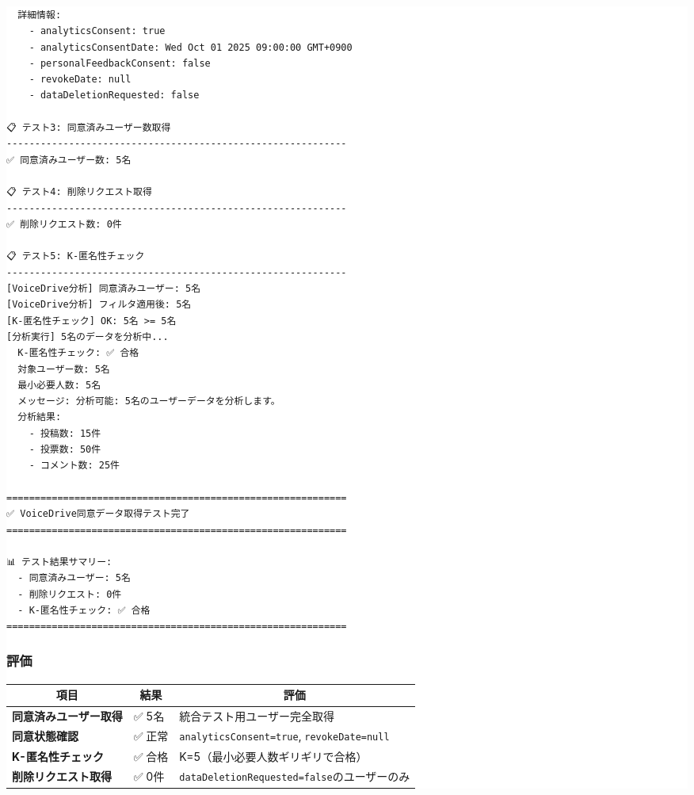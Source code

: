 ```
  詳細情報:
    - analyticsConsent: true
    - analyticsConsentDate: Wed Oct 01 2025 09:00:00 GMT+0900
    - personalFeedbackConsent: false
    - revokeDate: null
    - dataDeletionRequested: false

📋 テスト3: 同意済みユーザー数取得
------------------------------------------------------------
✅ 同意済みユーザー数: 5名

📋 テスト4: 削除リクエスト取得
------------------------------------------------------------
✅ 削除リクエスト数: 0件

📋 テスト5: K-匿名性チェック
------------------------------------------------------------
[VoiceDrive分析] 同意済みユーザー: 5名
[VoiceDrive分析] フィルタ適用後: 5名
[K-匿名性チェック] OK: 5名 >= 5名
[分析実行] 5名のデータを分析中...
  K-匿名性チェック: ✅ 合格
  対象ユーザー数: 5名
  最小必要人数: 5名
  メッセージ: 分析可能: 5名のユーザーデータを分析します。
  分析結果:
    - 投稿数: 15件
    - 投票数: 50件
    - コメント数: 25件

============================================================
✅ VoiceDrive同意データ取得テスト完了
============================================================

📊 テスト結果サマリー:
  - 同意済みユーザー: 5名
  - 削除リクエスト: 0件
  - K-匿名性チェック: ✅ 合格
============================================================
```

### 評価

| 項目 | 結果 | 評価 |
|------|------|------|
| **同意済みユーザー取得** | ✅ 5名 | 統合テスト用ユーザー完全取得 |
| **同意状態確認** | ✅ 正常 | `analyticsConsent=true`, `revokeDate=null` |
| **K-匿名性チェック** | ✅ 合格 | K=5（最小必要人数ギリギリで合格） |
| **削除リクエスト取得** | ✅ 0件 | `dataDeletionRequested=false`のユーザーのみ |
